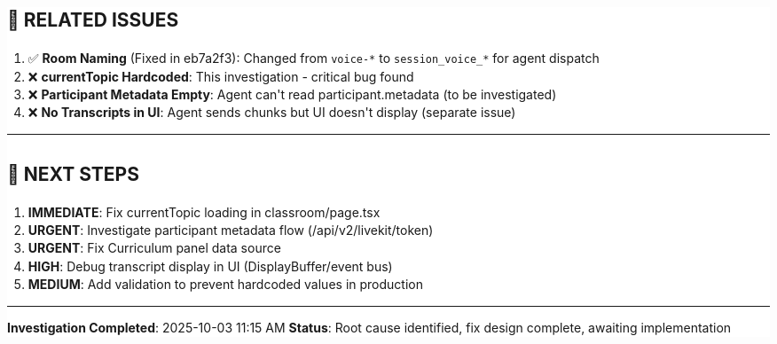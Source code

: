 
## 📝 RELATED ISSUES

1. ✅ **Room Naming** (Fixed in eb7a2f3): Changed from `voice-*` to `session_voice_*` for agent dispatch
2. ❌ **currentTopic Hardcoded**: This investigation - critical bug found
3. ❌ **Participant Metadata Empty**: Agent can't read participant.metadata (to be investigated)
4. ❌ **No Transcripts in UI**: Agent sends chunks but UI doesn't display (separate issue)

---

## 🔗 NEXT STEPS

1. **IMMEDIATE**: Fix currentTopic loading in classroom/page.tsx
2. **URGENT**: Investigate participant metadata flow (/api/v2/livekit/token)
3. **URGENT**: Fix Curriculum panel data source
4. **HIGH**: Debug transcript display in UI (DisplayBuffer/event bus)
5. **MEDIUM**: Add validation to prevent hardcoded values in production

---

**Investigation Completed**: 2025-10-03 11:15 AM
**Status**: Root cause identified, fix design complete, awaiting implementation
